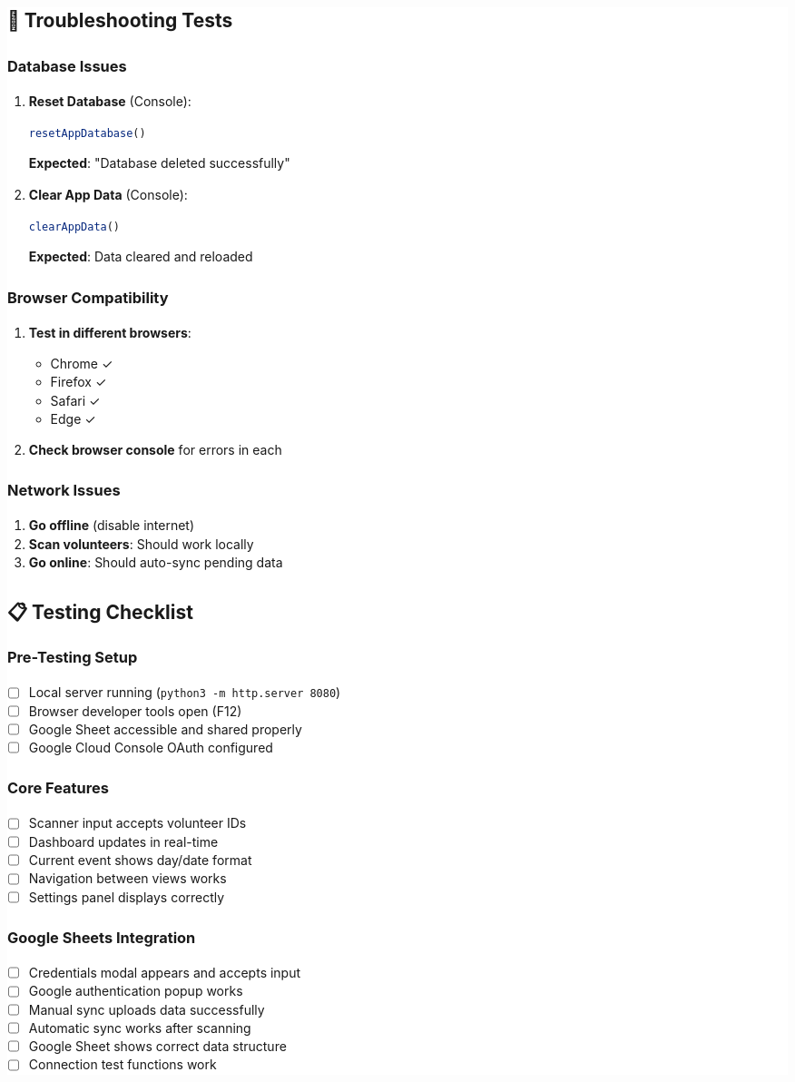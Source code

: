 ## 🐛 Troubleshooting Tests

### Database Issues
1. **Reset Database** (Console):
   ```javascript
   resetAppDatabase()
   ```
   **Expected**: "Database deleted successfully"

2. **Clear App Data** (Console):
   ```javascript
   clearAppData()
   ```
   **Expected**: Data cleared and reloaded

### Browser Compatibility
1. **Test in different browsers**:
   - Chrome ✓
   - Firefox ✓
   - Safari ✓
   - Edge ✓

2. **Check browser console** for errors in each

### Network Issues
1. **Go offline** (disable internet)
2. **Scan volunteers**: Should work locally
3. **Go online**: Should auto-sync pending data

## 📋 Testing Checklist

### Pre-Testing Setup
- [ ] Local server running (`python3 -m http.server 8080`)
- [ ] Browser developer tools open (F12)
- [ ] Google Sheet accessible and shared properly
- [ ] Google Cloud Console OAuth configured

### Core Features
- [ ] Scanner input accepts volunteer IDs
- [ ] Dashboard updates in real-time
- [ ] Current event shows day/date format
- [ ] Navigation between views works
- [ ] Settings panel displays correctly

### Google Sheets Integration
- [ ] Credentials modal appears and accepts input
- [ ] Google authentication popup works
- [ ] Manual sync uploads data successfully
- [ ] Automatic sync works after scanning
- [ ] Google Sheet shows correct data structure
- [ ] Connection test functions work
